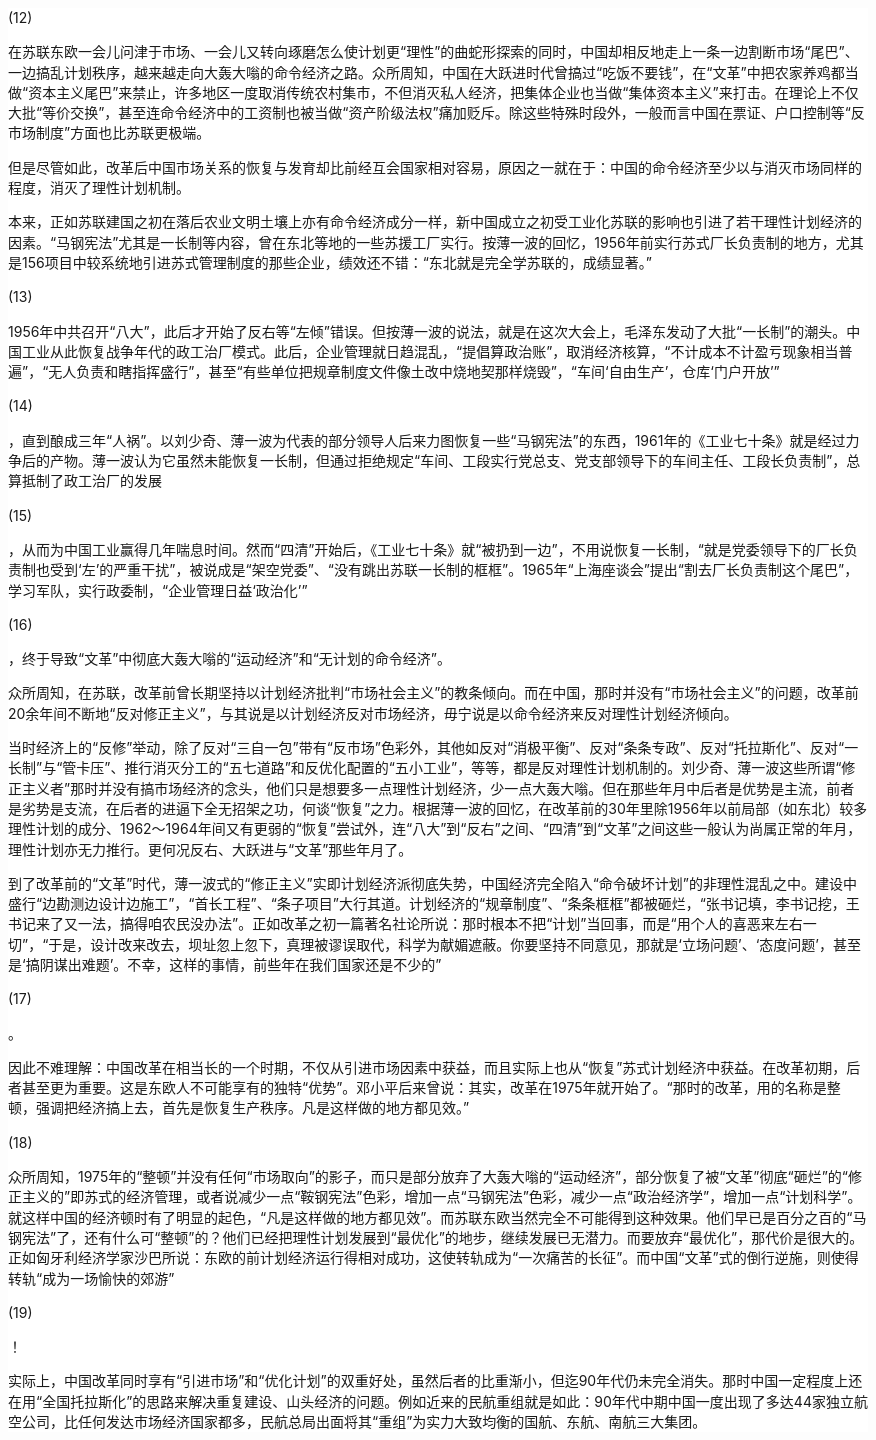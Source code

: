 (12)

在苏联东欧一会儿问津于市场、一会儿又转向琢磨怎么使计划更“理性”的曲蛇形探索的同时，中国却相反地走上一条一边割断市场“尾巴”、一边搞乱计划秩序，越来越走向大轰大嗡的命令经济之路。众所周知，中国在大跃进时代曾搞过“吃饭不要钱”，在“文革”中把农家养鸡都当做“资本主义尾巴”来禁止，许多地区一度取消传统农村集市，不但消灭私人经济，把集体企业也当做“集体资本主义”来打击。在理论上不仅大批“等价交换”，甚至连命令经济中的工资制也被当做“资产阶级法权”痛加贬斥。除这些特殊时段外，一般而言中国在票证、户口控制等“反市场制度”方面也比苏联更极端。

但是尽管如此，改革后中国市场关系的恢复与发育却比前经互会国家相对容易，原因之一就在于：中国的命令经济至少以与消灭市场同样的程度，消灭了理性计划机制。

本来，正如苏联建国之初在落后农业文明土壤上亦有命令经济成分一样，新中国成立之初受工业化苏联的影响也引进了若干理性计划经济的因素。“马钢宪法”尤其是一长制等内容，曾在东北等地的一些苏援工厂实行。按薄一波的回忆，1956年前实行苏式厂长负责制的地方，尤其是156项目中较系统地引进苏式管理制度的那些企业，绩效还不错：“东北就是完全学苏联的，成绩显著。”

(13)

1956年中共召开“八大”，此后才开始了反右等“左倾”错误。但按薄一波的说法，就是在这次大会上，毛泽东发动了大批“一长制”的潮头。中国工业从此恢复战争年代的政工治厂模式。此后，企业管理就日趋混乱，“提倡算政治账”，取消经济核算，“不计成本不计盈亏现象相当普遍”，“无人负责和瞎指挥盛行”，甚至“有些单位把规章制度文件像土改中烧地契那样烧毁”，“车间‘自由生产’，仓库‘门户开放’”

(14)

，直到酿成三年“人祸”。以刘少奇、薄一波为代表的部分领导人后来力图恢复一些“马钢宪法”的东西，1961年的《工业七十条》就是经过力争后的产物。薄一波认为它虽然未能恢复一长制，但通过拒绝规定“车间、工段实行党总支、党支部领导下的车间主任、工段长负责制”，总算抵制了政工治厂的发展

(15)

，从而为中国工业赢得几年喘息时间。然而“四清”开始后，《工业七十条》就“被扔到一边”，不用说恢复一长制，“就是党委领导下的厂长负责制也受到‘左’的严重干扰”，被说成是“架空党委”、“没有跳出苏联一长制的框框”。1965年“上海座谈会”提出“割去厂长负责制这个尾巴”，学习军队，实行政委制，“企业管理日益‘政治化’”

(16)

，终于导致“文革”中彻底大轰大嗡的“运动经济”和“无计划的命令经济”。

众所周知，在苏联，改革前曾长期坚持以计划经济批判“市场社会主义”的教条倾向。而在中国，那时并没有“市场社会主义”的问题，改革前20余年间不断地“反对修正主义”，与其说是以计划经济反对市场经济，毋宁说是以命令经济来反对理性计划经济倾向。

当时经济上的“反修”举动，除了反对“三自一包”带有“反市场”色彩外，其他如反对“消极平衡”、反对“条条专政”、反对“托拉斯化”、反对“一长制”与“管卡压”、推行消灭分工的“五七道路”和反优化配置的“五小工业”，等等，都是反对理性计划机制的。刘少奇、薄一波这些所谓“修正主义者”那时并没有搞市场经济的念头，他们只是想要多一点理性计划经济，少一点大轰大嗡。但在那些年月中后者是优势是主流，前者是劣势是支流，在后者的进逼下全无招架之功，何谈“恢复”之力。根据薄一波的回忆，在改革前的30年里除1956年以前局部（如东北）较多理性计划的成分、1962～1964年间又有更弱的“恢复”尝试外，连“八大”到“反右”之间、“四清”到“文革”之间这些一般认为尚属正常的年月，理性计划亦无力推行。更何况反右、大跃进与“文革”那些年月了。

到了改革前的“文革”时代，薄一波式的“修正主义”实即计划经济派彻底失势，中国经济完全陷入“命令破坏计划”的非理性混乱之中。建设中盛行“边勘测边设计边施工”，“首长工程”、“条子项目”大行其道。计划经济的“规章制度”、“条条框框”都被砸烂，“张书记填，李书记挖，王书记来了又一法，搞得咱农民没办法”。正如改革之初一篇著名社论所说：那时根本不把“计划”当回事，而是“用个人的喜恶来左右一切”，“于是，设计改来改去，坝址忽上忽下，真理被谬误取代，科学为献媚遮蔽。你要坚持不同意见，那就是‘立场问题’、‘态度问题’，甚至是‘搞阴谋出难题’。不幸，这样的事情，前些年在我们国家还是不少的”

(17)

。

因此不难理解：中国改革在相当长的一个时期，不仅从引进市场因素中获益，而且实际上也从“恢复”苏式计划经济中获益。在改革初期，后者甚至更为重要。这是东欧人不可能享有的独特“优势”。邓小平后来曾说：其实，改革在1975年就开始了。“那时的改革，用的名称是整顿，强调把经济搞上去，首先是恢复生产秩序。凡是这样做的地方都见效。”

(18)

众所周知，1975年的“整顿”并没有任何“市场取向”的影子，而只是部分放弃了大轰大嗡的“运动经济”，部分恢复了被“文革”彻底“砸烂”的“修正主义的”即苏式的经济管理，或者说减少一点“鞍钢宪法”色彩，增加一点“马钢宪法”色彩，减少一点“政治经济学”，增加一点“计划科学”。就这样中国的经济顿时有了明显的起色，“凡是这样做的地方都见效”。而苏联东欧当然完全不可能得到这种效果。他们早已是百分之百的“马钢宪法”了，还有什么可“整顿”的？他们已经把理性计划发展到“最优化”的地步，继续发展已无潜力。而要放弃“最优化”，那代价是很大的。正如匈牙利经济学家沙巴所说：东欧的前计划经济运行得相对成功，这使转轨成为“一次痛苦的长征”。而中国“文革”式的倒行逆施，则使得转轨“成为一场愉快的郊游”

(19)

！

实际上，中国改革同时享有“引进市场”和“优化计划”的双重好处，虽然后者的比重渐小，但迄90年代仍未完全消失。那时中国一定程度上还在用“全国托拉斯化”的思路来解决重复建设、山头经济的问题。例如近来的民航重组就是如此：90年代中期中国一度出现了多达44家独立航空公司，比任何发达市场经济国家都多，民航总局出面将其“重组”为实力大致均衡的国航、东航、南航三大集团。
